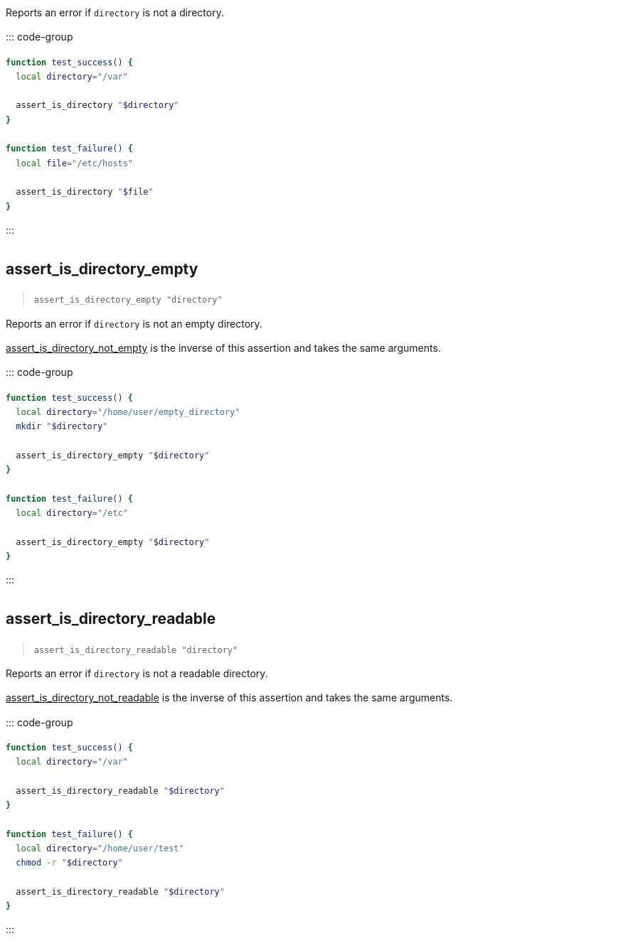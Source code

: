 Reports an error if `directory` is not a directory.

::: code-group
```bash [Example]
function test_success() {
  local directory="/var"

  assert_is_directory "$directory"
}

function test_failure() {
  local file="/etc/hosts"

  assert_is_directory "$file"
}
```
:::

## assert_is_directory_empty
> `assert_is_directory_empty "directory"`

Reports an error if `directory` is not an empty directory.

[assert_is_directory_not_empty](#assert-is-directory-not-empty) is the inverse of this assertion and takes the same arguments.

::: code-group
```bash [Example]
function test_success() {
  local directory="/home/user/empty_directory"
  mkdir "$directory"

  assert_is_directory_empty "$directory"
}

function test_failure() {
  local directory="/etc"

  assert_is_directory_empty "$directory"
}
```
:::

## assert_is_directory_readable
> `assert_is_directory_readable "directory"`

Reports an error if `directory` is not a readable directory.

[assert_is_directory_not_readable](#assert-is-directory-not-readable) is the inverse of this assertion and takes the same arguments.

::: code-group
```bash [Example]
function test_success() {
  local directory="/var"

  assert_is_directory_readable "$directory"
}

function test_failure() {
  local directory="/home/user/test"
  chmod -r "$directory"

  assert_is_directory_readable "$directory"
}
```
:::